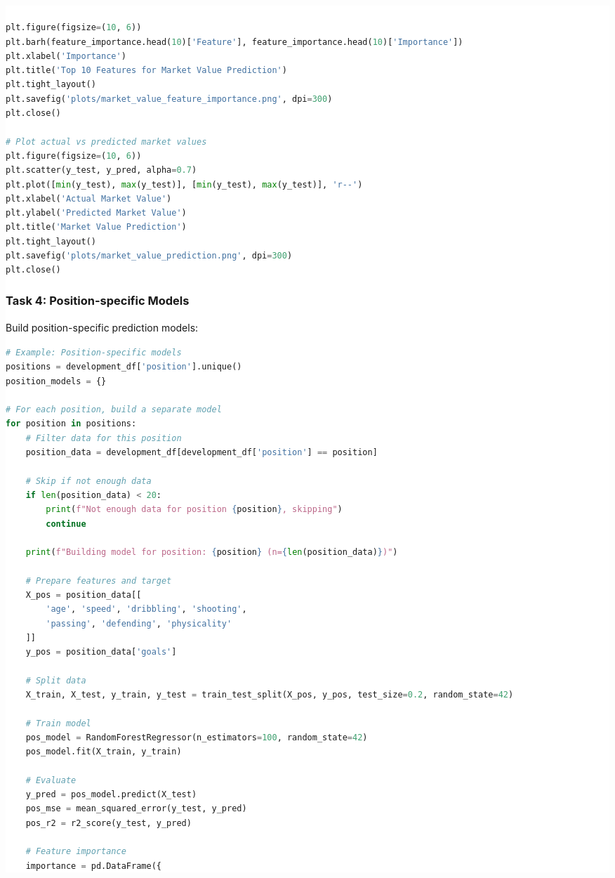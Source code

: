 ```python

plt.figure(figsize=(10, 6))
plt.barh(feature_importance.head(10)['Feature'], feature_importance.head(10)['Importance'])
plt.xlabel('Importance')
plt.title('Top 10 Features for Market Value Prediction')
plt.tight_layout()
plt.savefig('plots/market_value_feature_importance.png', dpi=300)
plt.close()

# Plot actual vs predicted market values
plt.figure(figsize=(10, 6))
plt.scatter(y_test, y_pred, alpha=0.7)
plt.plot([min(y_test), max(y_test)], [min(y_test), max(y_test)], 'r--')
plt.xlabel('Actual Market Value')
plt.ylabel('Predicted Market Value')
plt.title('Market Value Prediction')
plt.tight_layout()
plt.savefig('plots/market_value_prediction.png', dpi=300)
plt.close()
```

### Task 4: Position-specific Models
Build position-specific prediction models:

```python
# Example: Position-specific models
positions = development_df['position'].unique()
position_models = {}

# For each position, build a separate model
for position in positions:
    # Filter data for this position
    position_data = development_df[development_df['position'] == position]
    
    # Skip if not enough data
    if len(position_data) < 20:
        print(f"Not enough data for position {position}, skipping")
        continue
    
    print(f"Building model for position: {position} (n={len(position_data)})")
    
    # Prepare features and target
    X_pos = position_data[[
        'age', 'speed', 'dribbling', 'shooting', 
        'passing', 'defending', 'physicality'
    ]]
    y_pos = position_data['goals']
    
    # Split data
    X_train, X_test, y_train, y_test = train_test_split(X_pos, y_pos, test_size=0.2, random_state=42)
    
    # Train model
    pos_model = RandomForestRegressor(n_estimators=100, random_state=42)
    pos_model.fit(X_train, y_train)
    
    # Evaluate
    y_pred = pos_model.predict(X_test)
    pos_mse = mean_squared_error(y_test, y_pred)
    pos_r2 = r2_score(y_test, y_pred)
    
    # Feature importance
    importance = pd.DataFrame({
```